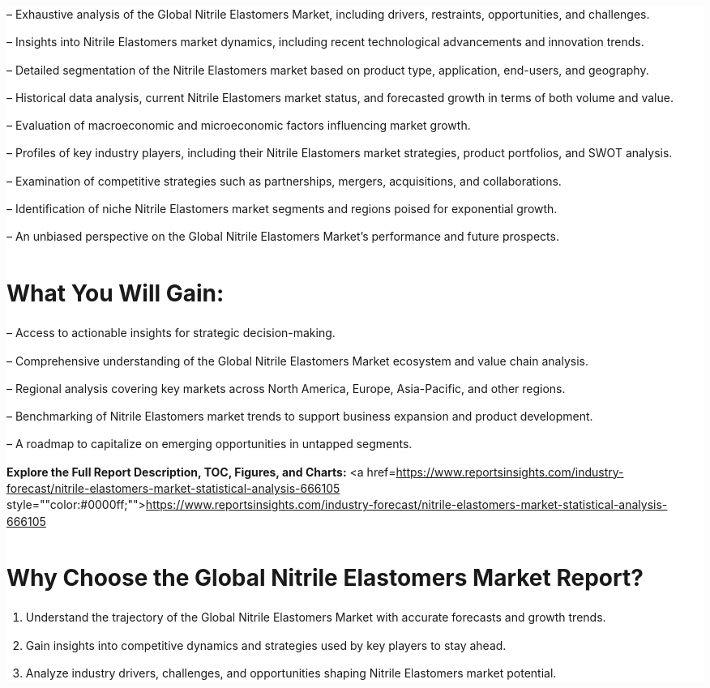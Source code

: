 – Exhaustive analysis of the Global Nitrile Elastomers Market, including drivers, restraints, opportunities, and challenges.

– Insights into Nitrile Elastomers market dynamics, including recent technological advancements and innovation trends.

– Detailed segmentation of the Nitrile Elastomers market based on product type, application, end-users, and geography.

– Historical data analysis, current Nitrile Elastomers market status, and forecasted growth in terms of both volume and value.

– Evaluation of macroeconomic and microeconomic factors influencing market growth.

– Profiles of key industry players, including their Nitrile Elastomers market strategies, product portfolios, and SWOT analysis.

– Examination of competitive strategies such as partnerships, mergers, acquisitions, and collaborations.

– Identification of niche Nitrile Elastomers market segments and regions poised for exponential growth.

– An unbiased perspective on the Global Nitrile Elastomers Market’s performance and future prospects.

# <strong>What You Will Gain:</strong>

– Access to actionable insights for strategic decision-making.

– Comprehensive understanding of the Global Nitrile Elastomers Market ecosystem and value chain analysis.

– Regional analysis covering key markets across North America, Europe, Asia-Pacific, and other regions.

– Benchmarking of Nitrile Elastomers market trends to support business expansion and product development.

– A roadmap to capitalize on emerging opportunities in untapped segments.

<strong>Explore the Full Report Description, TOC, Figures, and Charts:</strong>
<a href=https://www.reportsinsights.com/industry-forecast/nitrile-elastomers-market-statistical-analysis-666105 style=""color:#0000ff;"">https://www.reportsinsights.com/industry-forecast/nitrile-elastomers-market-statistical-analysis-666105</a>

# <strong>Why Choose the Global Nitrile Elastomers Market Report?</strong>

1. Understand the trajectory of the Global Nitrile Elastomers Market with accurate forecasts and growth trends.

2. Gain insights into competitive dynamics and strategies used by key players to stay ahead.

3. Analyze industry drivers, challenges, and opportunities shaping Nitrile Elastomers market potential.
